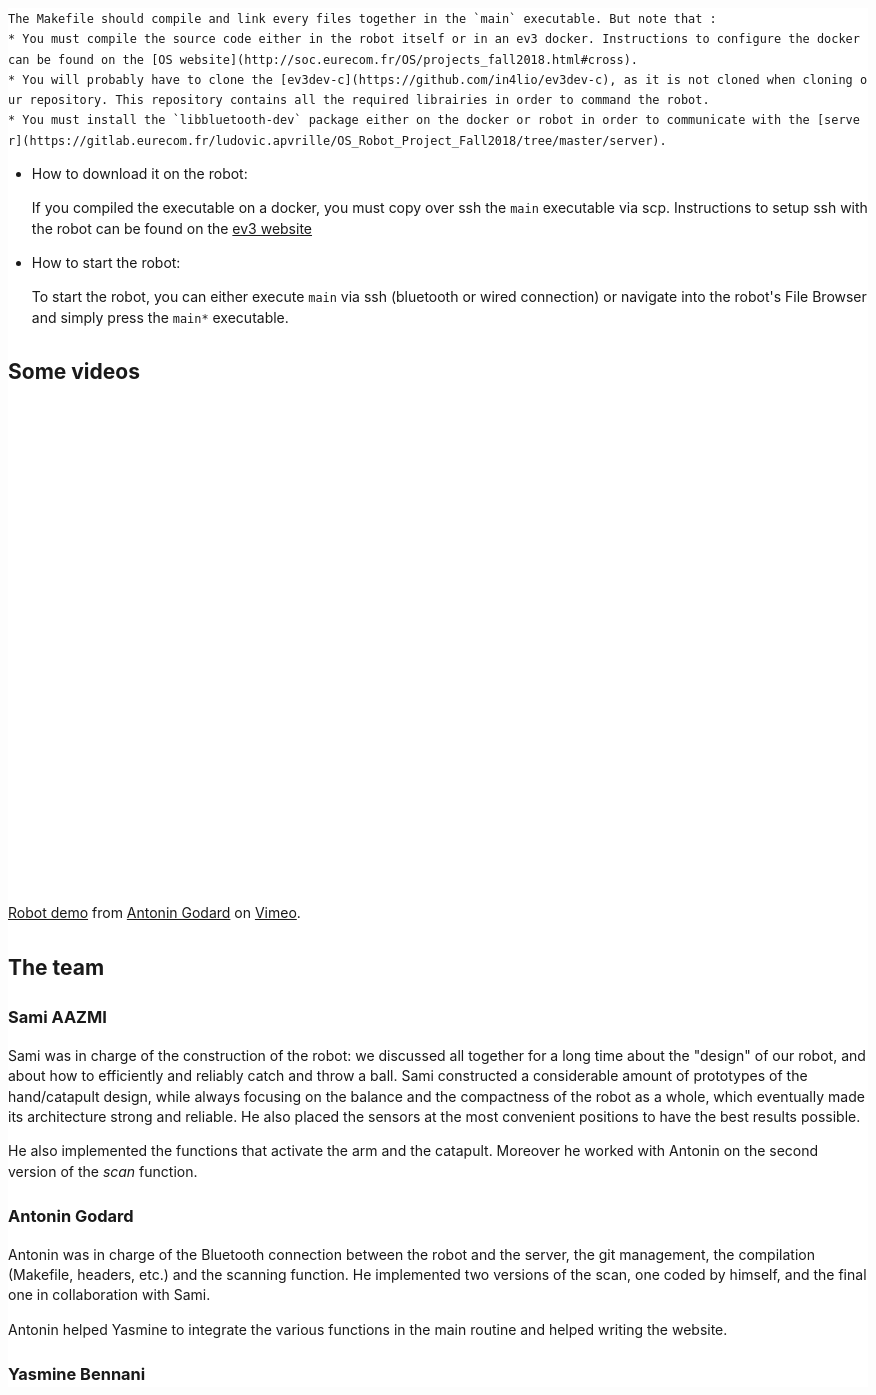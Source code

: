     The Makefile should compile and link every files together in the `main` executable. But note that :
    * You must compile the source code either in the robot itself or in an ev3 docker. Instructions to configure the docker can be found on the [OS website](http://soc.eurecom.fr/OS/projects_fall2018.html#cross).
    * You will probably have to clone the [ev3dev-c](https://github.com/in4lio/ev3dev-c), as it is not cloned when cloning our repository. This repository contains all the required librairies in order to command the robot.
    * You must install the `libbluetooth-dev` package either on the docker or robot in order to communicate with the [server](https://gitlab.eurecom.fr/ludovic.apvrille/OS_Robot_Project_Fall2018/tree/master/server).
* How to download it on the robot:

    If you compiled the executable on a docker, you must copy over ssh the `main` executable via scp. Instructions to setup ssh with the robot can be found on the [ev3 website](https://www.ev3dev.org/docs/tutorials/connecting-to-ev3dev-with-ssh/)
* How to start the robot:

    To start the robot, you can either execute `main` via ssh (bluetooth or wired connection) or navigate into the robot's File Browser and simply press the `main*` executable. 

## Some videos

<div style="padding:56.25% 0 0 0;position:relative;"><iframe src="https://player.vimeo.com/video/312700066" style="position:absolute;top:0;left:0;width:100%;height:100%;" frameborder="0" webkitallowfullscreen mozallowfullscreen allowfullscreen></iframe></div><script src="https://player.vimeo.com/api/player.js"></script>
<p><a href="https://vimeo.com/312700066">Robot demo</a> from <a href="https://vimeo.com/user94194007">Antonin Godard</a> on <a href="https://vimeo.com">Vimeo</a>.</p>

## The team

### Sami AAZMI

Sami was in charge of the construction of the robot: we discussed all together for a long time about the "design" of our robot, and about how to efficiently and reliably catch and throw a ball. Sami constructed a considerable amount of  prototypes of the hand/catapult design, while always focusing on the balance and the compactness of the robot as a whole, which eventually made its architecture strong and reliable. He also placed the sensors at the most convenient positions to have the best results possible.

He also implemented the functions that activate the arm and the catapult.
Moreover he worked with Antonin on the second version of the *scan* function.

### Antonin Godard

Antonin was in charge of the Bluetooth connection between the robot and the server, the git management, the compilation (Makefile, headers, etc.) and the scanning function. He implemented two versions of the scan, one coded by himself, and the final one in collaboration with Sami.

Antonin helped Yasmine to integrate the various functions in the main routine and helped writing the website.

### Yasmine Bennani
